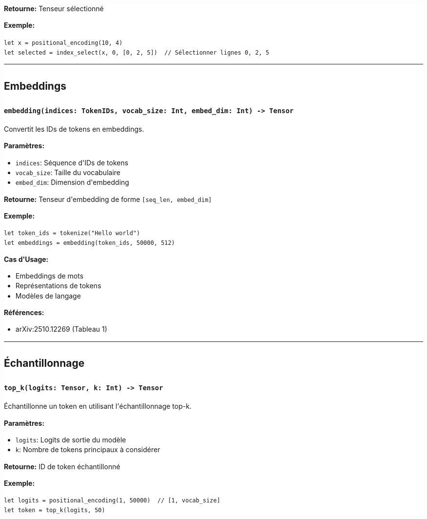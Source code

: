 **Retourne:** Tenseur sélectionné

**Exemple:**
```tensorlogic
let x = positional_encoding(10, 4)
let selected = index_select(x, 0, [0, 2, 5])  // Sélectionner lignes 0, 2, 5
```

---

## Embeddings

### `embedding(indices: TokenIDs, vocab_size: Int, embed_dim: Int) -> Tensor`

Convertit les IDs de tokens en embeddings.

**Paramètres:**
- `indices`: Séquence d'IDs de tokens
- `vocab_size`: Taille du vocabulaire
- `embed_dim`: Dimension d'embedding

**Retourne:** Tenseur d'embedding de forme `[seq_len, embed_dim]`

**Exemple:**
```tensorlogic
let token_ids = tokenize("Hello world")
let embeddings = embedding(token_ids, 50000, 512)
```

**Cas d'Usage:**
- Embeddings de mots
- Représentations de tokens
- Modèles de langage

**Références:**
- arXiv:2510.12269 (Tableau 1)

---

## Échantillonnage

### `top_k(logits: Tensor, k: Int) -> Tensor`

Échantillonne un token en utilisant l'échantillonnage top-k.

**Paramètres:**
- `logits`: Logits de sortie du modèle
- `k`: Nombre de tokens principaux à considérer

**Retourne:** ID de token échantillonné

**Exemple:**
```tensorlogic
let logits = positional_encoding(1, 50000)  // [1, vocab_size]
let token = top_k(logits, 50)
```
